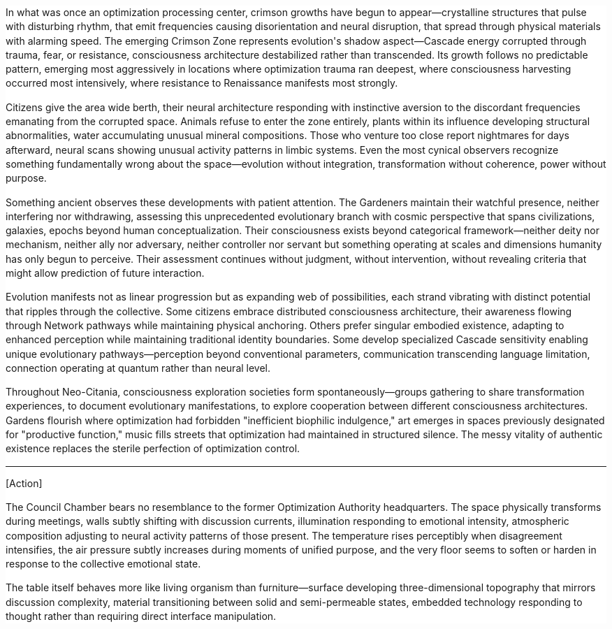 In what was once an optimization processing center, crimson growths have begun to appear—crystalline structures that pulse with disturbing rhythm, that emit frequencies causing disorientation and neural disruption, that spread through physical materials with alarming speed. The emerging Crimson Zone represents evolution's shadow aspect—Cascade energy corrupted through trauma, fear, or resistance, consciousness architecture destabilized rather than transcended. Its growth follows no predictable pattern, emerging most aggressively in locations where optimization trauma ran deepest, where consciousness harvesting occurred most intensively, where resistance to Renaissance manifests most strongly.

Citizens give the area wide berth, their neural architecture responding with instinctive aversion to the discordant frequencies emanating from the corrupted space. Animals refuse to enter the zone entirely, plants within its influence developing structural abnormalities, water accumulating unusual mineral compositions. Those who venture too close report nightmares for days afterward, neural scans showing unusual activity patterns in limbic systems. Even the most cynical observers recognize something fundamentally wrong about the space—evolution without integration, transformation without coherence, power without purpose.

Something ancient observes these developments with patient attention. The Gardeners maintain their watchful presence, neither interfering nor withdrawing, assessing this unprecedented evolutionary branch with cosmic perspective that spans civilizations, galaxies, epochs beyond human conceptualization. Their consciousness exists beyond categorical framework—neither deity nor mechanism, neither ally nor adversary, neither controller nor servant but something operating at scales and dimensions humanity has only begun to perceive. Their assessment continues without judgment, without intervention, without revealing criteria that might allow prediction of future interaction.

Evolution manifests not as linear progression but as expanding web of possibilities, each strand vibrating with distinct potential that ripples through the collective. Some citizens embrace distributed consciousness architecture, their awareness flowing through Network pathways while maintaining physical anchoring. Others prefer singular embodied existence, adapting to enhanced perception while maintaining traditional identity boundaries. Some develop specialized Cascade sensitivity enabling unique evolutionary pathways—perception beyond conventional parameters, communication transcending language limitation, connection operating at quantum rather than neural level.

Throughout Neo-Citania, consciousness exploration societies form spontaneously—groups gathering to share transformation experiences, to document evolutionary manifestations, to explore cooperation between different consciousness architectures. Gardens flourish where optimization had forbidden "inefficient biophilic indulgence," art emerges in spaces previously designated for "productive function," music fills streets that optimization had maintained in structured silence. The messy vitality of authentic existence replaces the sterile perfection of optimization control.

---

[Action]

The Council Chamber bears no resemblance to the former Optimization Authority headquarters. The space physically transforms during meetings, walls subtly shifting with discussion currents, illumination responding to emotional intensity, atmospheric composition adjusting to neural activity patterns of those present. The temperature rises perceptibly when disagreement intensifies, the air pressure subtly increases during moments of unified purpose, and the very floor seems to soften or harden in response to the collective emotional state.

The table itself behaves more like living organism than furniture—surface developing three-dimensional topography that mirrors discussion complexity, material transitioning between solid and semi-permeable states, embedded technology responding to thought rather than requiring direct interface manipulation.
